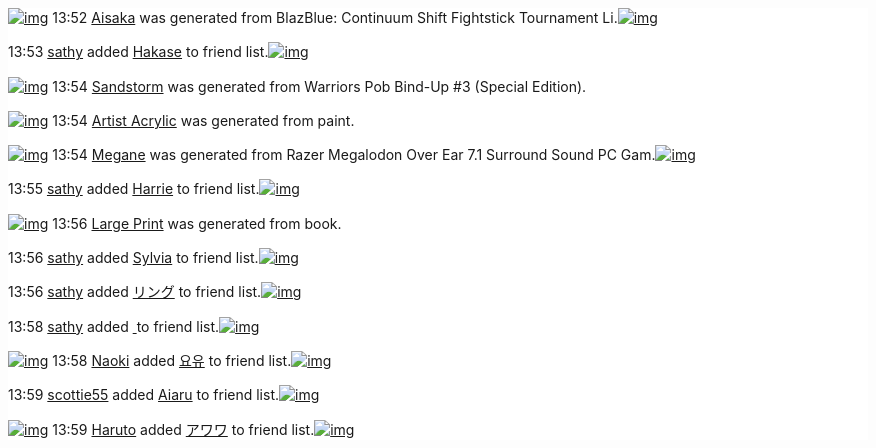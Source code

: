 [![img](http://kacdn06.appspot.com/5870905955713024/9738.png)](http://www.barcodekanojo.com/kanojo/2786632/Aisaka) 13:52 [Aisaka](http://www.barcodekanojo.com/kanojo/2786632/Aisaka) was generated from BlazBlue: Continuum Shift Fightstick Tournament Li.[![img](http://kacdn02.appspot.com/6267128499929088/ef6e.jpg)](http://www.barcodekanojo.com/product_images/barcode/5350754/1391575893/50x50xBlazBlue,P3A,P20Continuum,P20Shift,P20Fightstick,P20Tournament,P20Li.jpg,qw=88,ah=88.pagespeed.ic.7273vlXGQ3.jpg)

13:53 [sathy](http://www.barcodekanojo.com/user/437615/sathy) added [Hakase](http://www.barcodekanojo.com/kanojo/2635034/Hakase) to friend list.[![img](http://img716.imageshack.us/img716/4756/j4be.png)](http://www.barcodekanojo.com/kanojo/2635034/Hakase)

[![img](http://kacdn01.appspot.com/5860627025231872/18e63.png)](http://www.barcodekanojo.com/kanojo/2786633/Sandstorm) 13:54 [Sandstorm](http://www.barcodekanojo.com/kanojo/2786633/Sandstorm) was generated from Warriors Pob Bind-Up #3 (Special Edition).

[![img](http://kacdn08.appspot.com/4909138492522496/671e.png)](http://www.barcodekanojo.com/kanojo/2786634/Artist%20Acrylic) 13:54 [Artist Acrylic](http://www.barcodekanojo.com/kanojo/2786634/Artist%20Acrylic) was generated from paint.

[![img](http://kacdn08.appspot.com/6589913814269952/9857.png)](http://www.barcodekanojo.com/kanojo/2786635/Megane) 13:54 [Megane](http://www.barcodekanojo.com/kanojo/2786635/Megane) was generated from Razer Megalodon Over Ear 7.1 Surround Sound PC Gam.[![img](http://kacdn05.appspot.com/6649534939660288/545f.jpg)](http://www.barcodekanojo.com/product_images/barcode/5350758/1391576025/50x50xRazer,P20Megalodon,P20Over,P20Ear,P207.1,P20Surround,P20Sound,P20PC,P20Gam.jpg,qw=88,ah=88.pagespeed.ic.VF_M2OSLc8.jpg)

13:55 [sathy](http://www.barcodekanojo.com/user/437615/sathy) added [Harrie](http://www.barcodekanojo.com/kanojo/2581801/Harrie) to friend list.[![img](http://img706.imageshack.us/img706/5628/gqy2.png)](http://www.barcodekanojo.com/kanojo/2581801/Harrie)

[![img](http://kacdn08.appspot.com/6009371674804224/f551.png)](http://www.barcodekanojo.com/kanojo/2786636/Large%20Print) 13:56 [Large Print](http://www.barcodekanojo.com/kanojo/2786636/Large%20Print) was generated from book.

13:56 [sathy](http://www.barcodekanojo.com/user/437615/sathy) added [Sylvia](http://www.barcodekanojo.com/kanojo/525170/Sylvia) to friend list.[![img](http://kacdn05.appspot.com/5350686363484160/4bf0d.png)](http://www.barcodekanojo.com/kanojo/525170/Sylvia)

13:56 [sathy](http://www.barcodekanojo.com/user/437615/sathy) added [リング](http://www.barcodekanojo.com/kanojo/468230/%E3%83%AA%E3%83%B3%E3%82%B0) to friend list.[![img](http://kacdn02.appspot.com/5488694400122880/2f40c.png)](http://www.barcodekanojo.com/kanojo/468230/%E3%83%AA%E3%83%B3%E3%82%B0)

13:58 [sathy](http://www.barcodekanojo.com/user/437615/sathy) added [­ ](http://www.barcodekanojo.com/kanojo/2401751/%C2%AD%20) to friend list.[![img](http://kacdn02.appspot.com/5352211882180608/150e1.png)](http://www.barcodekanojo.com/kanojo/2401751/%C2%AD%20)

[![img](http://img690.imageshack.us/img690/3388/nvrv.jpg)](http://www.barcodekanojo.com/user/419634/Naoki) 13:58 [Naoki](http://www.barcodekanojo.com/user/419634/Naoki) added [요유](http://www.barcodekanojo.com/kanojo/2665174/%EC%9A%94%EC%9C%A0) to friend list.[![img](http://kacdn03.appspot.com/5497153606647808/0693.png)](http://www.barcodekanojo.com/kanojo/2665174/%EC%9A%94%EC%9C%A0)

13:59 [scottie55](http://www.barcodekanojo.com/user/437640/scottie55) added [Aiaru](http://www.barcodekanojo.com/kanojo/2441466/Aiaru) to friend list.[![img](http://kacdn10.appspot.com/4693865604841472/01c2.png)](http://www.barcodekanojo.com/kanojo/2441466/Aiaru)

[![img](http://kacdn09.appspot.com/5646610683920384/ce49.jpg)](http://www.barcodekanojo.com/user/430397/Haruto) 13:59 [Haruto](http://www.barcodekanojo.com/user/430397/Haruto) added [アワワ](http://www.barcodekanojo.com/kanojo/36096/%E3%82%A2%E3%83%AF%E3%83%AF) to friend list.[![img](http://kacdn08.appspot.com/4735471758344192/2d3a.png)](http://www.barcodekanojo.com/kanojo/36096/%E3%82%A2%E3%83%AF%E3%83%AF)
